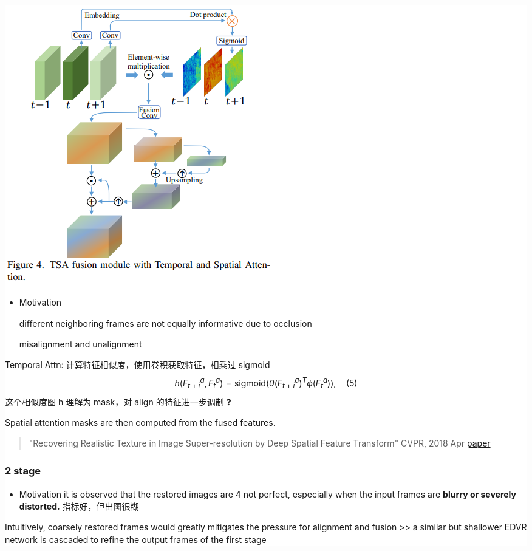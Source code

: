 ![image-20231115214221452](docs/2019_05_CVPR-NTIRE_EDVR--Video-Restoration-with-Enhanced-Deformable-Convolutional-Networks_Note/EDVR_TSA.png)

- Motivation

  different neighboring frames are not equally informative due to occlusion

  misalignment and unalignment

Temporal Attn: 计算特征相似度，使用卷积获取特征，相乘过 sigmoid
$$
h(F_{t+i}^a,F_t^a)=\text{sigmoid}(\theta(F_{t+i}^a)^T\phi(F_t^a)),\quad\text{(5)}
$$
这个相似度图 h 理解为 mask，对 align 的特征进一步调制 :question:



Spatial attention masks are then computed from the fused features.

> "Recovering Realistic Texture in Image Super-resolution by Deep Spatial Feature Transform" CVPR, 2018 Apr
> [paper](https://arxiv.org/abs/1804.02815)



### 2 stage

- Motivation
  it is observed that the restored images are 4 not perfect, especially when the input frames are **blurry or severely distorted.**
  指标好，但出图很糊

Intuitively, coarsely restored frames would greatly mitigates the pressure for alignment and fusion >> a similar but shallower EDVR network is cascaded to refine the output frames of the first stage
